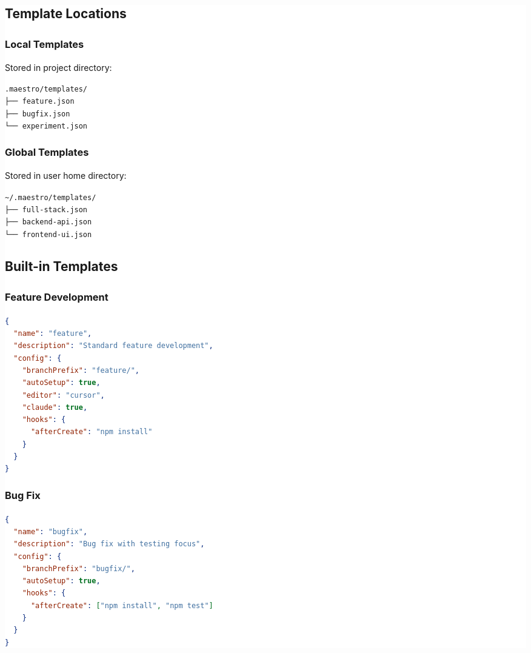 ## Template Locations

### Local Templates

Stored in project directory:
```
.maestro/templates/
├── feature.json
├── bugfix.json
└── experiment.json
```

### Global Templates

Stored in user home directory:
```
~/.maestro/templates/
├── full-stack.json
├── backend-api.json
└── frontend-ui.json
```

## Built-in Templates

### Feature Development

```json
{
  "name": "feature",
  "description": "Standard feature development",
  "config": {
    "branchPrefix": "feature/",
    "autoSetup": true,
    "editor": "cursor",
    "claude": true,
    "hooks": {
      "afterCreate": "npm install"
    }
  }
}
```

### Bug Fix

```json
{
  "name": "bugfix",
  "description": "Bug fix with testing focus",
  "config": {
    "branchPrefix": "bugfix/",
    "autoSetup": true,
    "hooks": {
      "afterCreate": ["npm install", "npm test"]
    }
  }
}
```
